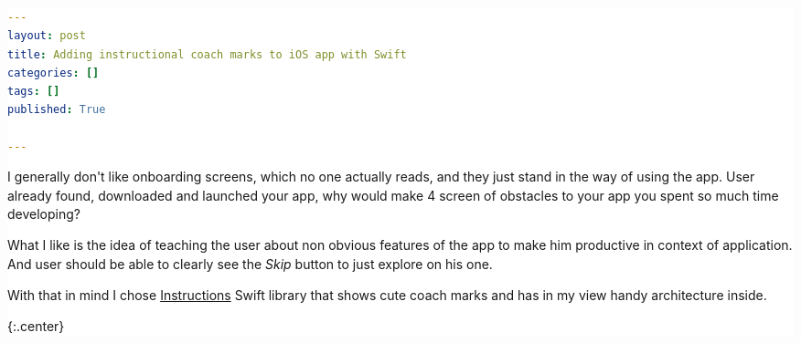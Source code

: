 ```yaml
---
layout: post
title: Adding instructional coach marks to iOS app with Swift
categories: []
tags: []
published: True

---
```


I generally don't like onboarding screens, which no one actually reads, and they just stand in the way of using the app. User already found, downloaded and launched your app, why would make 4 screen of obstacles to your app you spent so much time developing?

What I like is the idea of teaching the user about non obvious features of the app to make him productive in context of application. And user should be able to clearly see the _Skip_ button to just explore on his one.

With that in mind I chose [Instructions](https://github.com/ephread/Instructions) Swift library that shows cute coach marks and has in my view handy architecture inside.

{:.center}